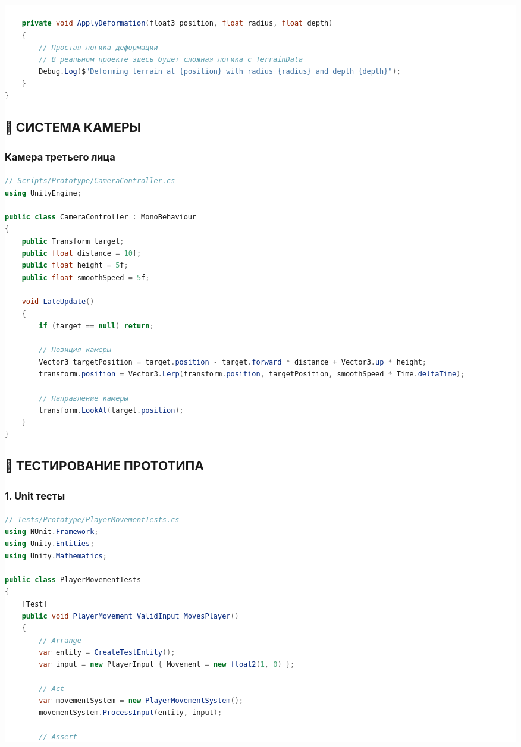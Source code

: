 ```csharp
    
    private void ApplyDeformation(float3 position, float radius, float depth)
    {
        // Простая логика деформации
        // В реальном проекте здесь будет сложная логика с TerrainData
        Debug.Log($"Deforming terrain at {position} with radius {radius} and depth {depth}");
    }
}
```

## 🎥 **СИСТЕМА КАМЕРЫ**

### **Камера третьего лица**
```csharp
// Scripts/Prototype/CameraController.cs
using UnityEngine;

public class CameraController : MonoBehaviour
{
    public Transform target;
    public float distance = 10f;
    public float height = 5f;
    public float smoothSpeed = 5f;
    
    void LateUpdate()
    {
        if (target == null) return;
        
        // Позиция камеры
        Vector3 targetPosition = target.position - target.forward * distance + Vector3.up * height;
        transform.position = Vector3.Lerp(transform.position, targetPosition, smoothSpeed * Time.deltaTime);
        
        // Направление камеры
        transform.LookAt(target.position);
    }
}
```

## 🧪 **ТЕСТИРОВАНИЕ ПРОТОТИПА**

### **1. Unit тесты**
```csharp
// Tests/Prototype/PlayerMovementTests.cs
using NUnit.Framework;
using Unity.Entities;
using Unity.Mathematics;

public class PlayerMovementTests
{
    [Test]
    public void PlayerMovement_ValidInput_MovesPlayer()
    {
        // Arrange
        var entity = CreateTestEntity();
        var input = new PlayerInput { Movement = new float2(1, 0) };
        
        // Act
        var movementSystem = new PlayerMovementSystem();
        movementSystem.ProcessInput(entity, input);
        
        // Assert
```